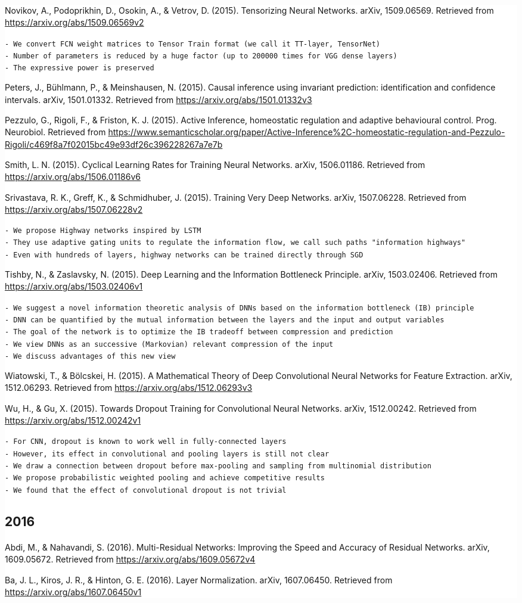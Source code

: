 Novikov, A., Podoprikhin, D., Osokin, A., & Vetrov, D. (2015). Tensorizing Neural Networks. arXiv, 1509.06569. Retrieved from https://arxiv.org/abs/1509.06569v2

    - We convert FCN weight matrices to Tensor Train format (we call it TT-layer, TensorNet)
    - Number of parameters is reduced by a huge factor (up to 200000 times for VGG dense layers)
    - The expressive power is preserved

Peters, J., Bühlmann, P., & Meinshausen, N. (2015). Causal inference using invariant prediction: identification and confidence intervals. arXiv, 1501.01332. Retrieved from https://arxiv.org/abs/1501.01332v3

Pezzulo, G., Rigoli, F., & Friston, K. J. (2015). Active Inference, homeostatic regulation and adaptive behavioural control. Prog. Neurobiol. Retrieved from https://www.semanticscholar.org/paper/Active-Inference%2C-homeostatic-regulation-and-Pezzulo-Rigoli/c469f8a7f02015bc49e93df26c396228267a7e7b

Smith, L. N. (2015). Cyclical Learning Rates for Training Neural Networks. arXiv, 1506.01186. Retrieved from https://arxiv.org/abs/1506.01186v6

Srivastava, R. K., Greff, K., & Schmidhuber, J. (2015). Training Very Deep Networks. arXiv, 1507.06228. Retrieved from https://arxiv.org/abs/1507.06228v2

    - We propose Highway networks inspired by LSTM
    - They use adaptive gating units to regulate the information flow, we call such paths "information highways"
    - Even with hundreds of layers, highway networks can be trained directly through SGD

Tishby, N., & Zaslavsky, N. (2015). Deep Learning and the Information Bottleneck Principle. arXiv, 1503.02406. Retrieved from https://arxiv.org/abs/1503.02406v1

    - We suggest a novel information theoretic analysis of DNNs based on the information bottleneck (IB) principle
    - DNN can be quantified by the mutual information between the layers and the input and output variables
    - The goal of the network is to optimize the IB tradeoff between compression and prediction
    - We view DNNs as an successive (Markovian) relevant compression of the input
    - We discuss advantages of this new view

Wiatowski, T., & Bölcskei, H. (2015). A Mathematical Theory of Deep Convolutional Neural Networks for Feature Extraction. arXiv, 1512.06293. Retrieved from https://arxiv.org/abs/1512.06293v3

Wu, H., & Gu, X. (2015). Towards Dropout Training for Convolutional Neural Networks. arXiv, 1512.00242. Retrieved from https://arxiv.org/abs/1512.00242v1

    - For CNN, dropout is known to work well in fully-connected layers
    - However, its effect in convolutional and pooling layers is still not clear
    - We draw a connection between dropout before max-pooling and sampling from multinomial distribution
    - We propose probabilistic weighted pooling and achieve competitive results
    - We found that the effect of convolutional dropout is not trivial

## 2016

Abdi, M., & Nahavandi, S. (2016). Multi-Residual Networks: Improving the Speed and Accuracy of Residual Networks. arXiv, 1609.05672. Retrieved from https://arxiv.org/abs/1609.05672v4

Ba, J. L., Kiros, J. R., & Hinton, G. E. (2016). Layer Normalization. arXiv, 1607.06450. Retrieved from https://arxiv.org/abs/1607.06450v1
